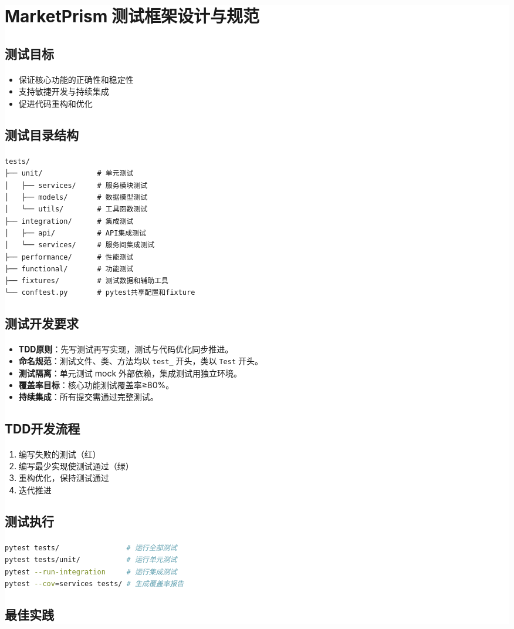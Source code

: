 # MarketPrism 测试框架设计与规范

## 测试目标

- 保证核心功能的正确性和稳定性
- 支持敏捷开发与持续集成
- 促进代码重构和优化

## 测试目录结构

```
tests/
├── unit/             # 单元测试
│   ├── services/     # 服务模块测试
│   ├── models/       # 数据模型测试
│   └── utils/        # 工具函数测试
├── integration/      # 集成测试
│   ├── api/          # API集成测试
│   └── services/     # 服务间集成测试
├── performance/      # 性能测试
├── functional/       # 功能测试
├── fixtures/         # 测试数据和辅助工具
└── conftest.py       # pytest共享配置和fixture
```

## 测试开发要求

- **TDD原则**：先写测试再写实现，测试与代码优化同步推进。
- **命名规范**：测试文件、类、方法均以 `test_` 开头，类以 `Test` 开头。
- **测试隔离**：单元测试 mock 外部依赖，集成测试用独立环境。
- **覆盖率目标**：核心功能测试覆盖率≥80%。
- **持续集成**：所有提交需通过完整测试。

## TDD开发流程

1. 编写失败的测试（红）
2. 编写最少实现使测试通过（绿）
3. 重构优化，保持测试通过
4. 迭代推进

## 测试执行

```bash
pytest tests/                # 运行全部测试
pytest tests/unit/           # 运行单元测试
pytest --run-integration     # 运行集成测试
pytest --cov=services tests/ # 生成覆盖率报告
```

## 最佳实践
